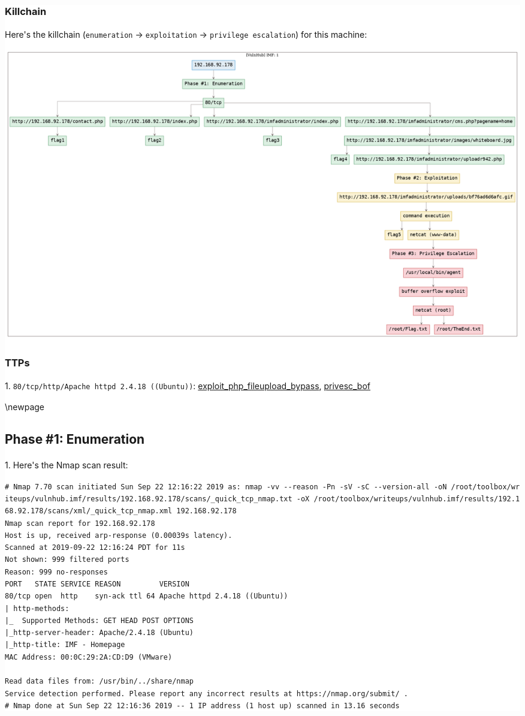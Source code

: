 ### Killchain
Here's the killchain (`enumeration` → `exploitation` → `privilege escalation`) for this machine:

![writeup.overview.killchain](./killchain.png)


### TTPs
1\. `80/tcp/http/Apache httpd 2.4.18 ((Ubuntu))`: [exploit_php_fileupload_bypass](https://github.com/7h3rAm/writeups#exploit_php_fileupload_bypass), [privesc_bof](https://github.com/7h3rAm/writeups#privesc_bof)  


\newpage
## Phase #1: Enumeration
1\. Here's the Nmap scan result:  
``` {.python .numberLines}
# Nmap 7.70 scan initiated Sun Sep 22 12:16:22 2019 as: nmap -vv --reason -Pn -sV -sC --version-all -oN /root/toolbox/writeups/vulnhub.imf/results/192.168.92.178/scans/_quick_tcp_nmap.txt -oX /root/toolbox/writeups/vulnhub.imf/results/192.168.92.178/scans/xml/_quick_tcp_nmap.xml 192.168.92.178
Nmap scan report for 192.168.92.178
Host is up, received arp-response (0.00039s latency).
Scanned at 2019-09-22 12:16:24 PDT for 11s
Not shown: 999 filtered ports
Reason: 999 no-responses
PORT   STATE SERVICE REASON         VERSION
80/tcp open  http    syn-ack ttl 64 Apache httpd 2.4.18 ((Ubuntu))
| http-methods:
|_  Supported Methods: GET HEAD POST OPTIONS
|_http-server-header: Apache/2.4.18 (Ubuntu)
|_http-title: IMF - Homepage
MAC Address: 00:0C:29:2A:CD:D9 (VMware)

Read data files from: /usr/bin/../share/nmap
Service detection performed. Please report any incorrect results at https://nmap.org/submit/ .
# Nmap done at Sun Sep 22 12:16:36 2019 -- 1 IP address (1 host up) scanned in 13.16 seconds

```

